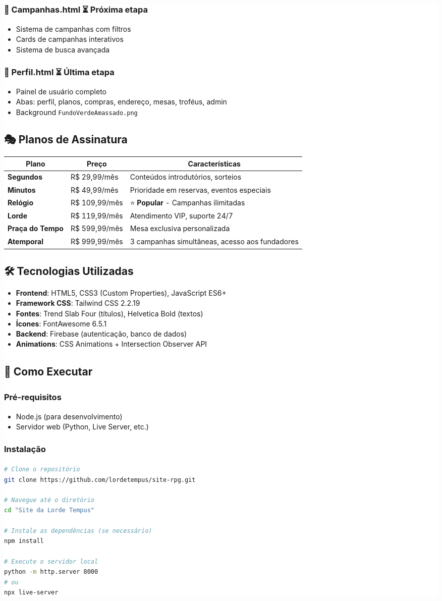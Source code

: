 ### **📄 Campanhas.html** ⏳ **Próxima etapa**
- Sistema de campanhas com filtros
- Cards de campanhas interativos
- Sistema de busca avançada

### **📄 Perfil.html** ⏳ **Última etapa**
- Painel de usuário completo
- Abas: perfil, planos, compras, endereço, mesas, troféus, admin
- Background `FundoVerdeAmassado.png`

## 🎭 Planos de Assinatura

| Plano | Preço | Características |
|-------|-------|----------------|
| **Segundos** | R$ 29,99/mês | Conteúdos introdutórios, sorteios |
| **Minutos** | R$ 49,99/mês | Prioridade em reservas, eventos especiais |
| **Relógio** | R$ 109,99/mês | ⭐ **Popular** - Campanhas ilimitadas |
| **Lorde** | R$ 119,99/mês | Atendimento VIP, suporte 24/7 |
| **Praça do Tempo** | R$ 599,99/mês | Mesa exclusiva personalizada |
| **Atemporal** | R$ 999,99/mês | 3 campanhas simultâneas, acesso aos fundadores |

## 🛠️ Tecnologias Utilizadas

- **Frontend**: HTML5, CSS3 (Custom Properties), JavaScript ES6+
- **Framework CSS**: Tailwind CSS 2.2.19
- **Fontes**: Trend Slab Four (títulos), Helvetica Bold (textos)
- **Ícones**: FontAwesome 6.5.1
- **Backend**: Firebase (autenticação, banco de dados)
- **Animations**: CSS Animations + Intersection Observer API

## 🚀 Como Executar

### **Pré-requisitos**
- Node.js (para desenvolvimento)
- Servidor web (Python, Live Server, etc.)

### **Instalação**
```bash
# Clone o repositório
git clone https://github.com/lordetempus/site-rpg.git

# Navegue até o diretório
cd "Site da Lorde Tempus"

# Instale as dependências (se necessário)
npm install

# Execute o servidor local
python -m http.server 8000
# ou
npx live-server
```

